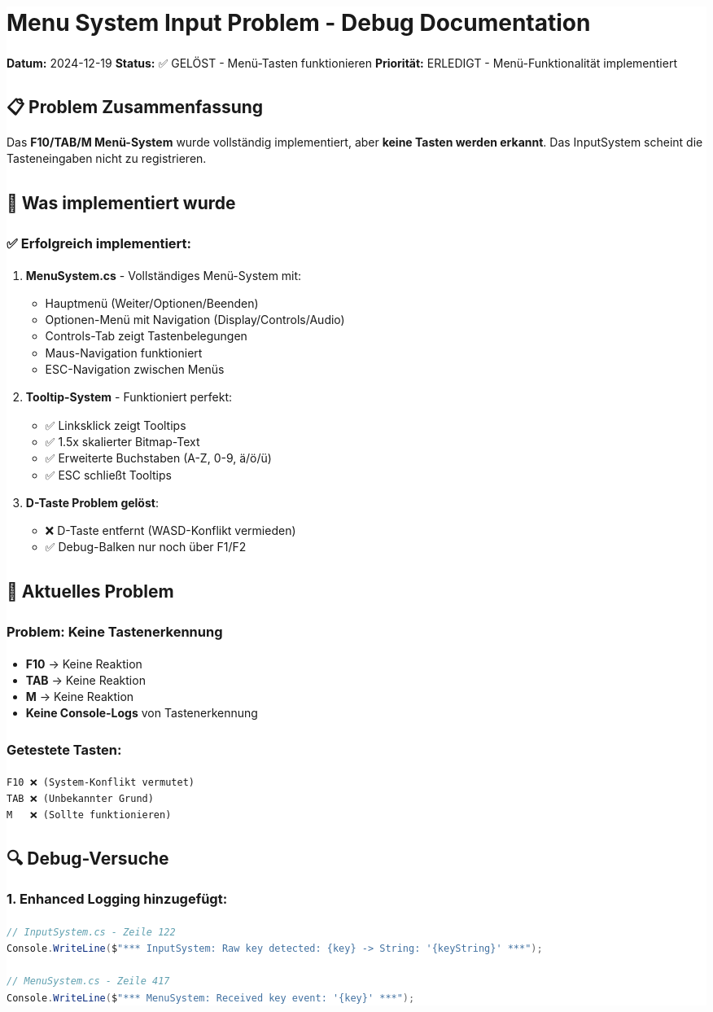 # Menu System Input Problem - Debug Documentation

**Datum:** 2024-12-19
**Status:** ✅ GELÖST - Menü-Tasten funktionieren
**Priorität:** ERLEDIGT - Menü-Funktionalität implementiert

## 📋 Problem Zusammenfassung

Das **F10/TAB/M Menü-System** wurde vollständig implementiert, aber **keine Tasten werden erkannt**. Das InputSystem scheint die Tasteneingaben nicht zu registrieren.

## 🎯 Was implementiert wurde

### ✅ Erfolgreich implementiert:
1. **MenuSystem.cs** - Vollständiges Menü-System mit:
   - Hauptmenü (Weiter/Optionen/Beenden)
   - Optionen-Menü mit Navigation (Display/Controls/Audio)
   - Controls-Tab zeigt Tastenbelegungen
   - Maus-Navigation funktioniert
   - ESC-Navigation zwischen Menüs

2. **Tooltip-System** - Funktioniert perfekt:
   - ✅ Linksklick zeigt Tooltips
   - ✅ 1.5x skalierter Bitmap-Text
   - ✅ Erweiterte Buchstaben (A-Z, 0-9, ä/ö/ü)
   - ✅ ESC schließt Tooltips

3. **D-Taste Problem gelöst**:
   - ❌ D-Taste entfernt (WASD-Konflikt vermieden)
   - ✅ Debug-Balken nur noch über F1/F2

## 🔴 Aktuelles Problem

### Problem: **Keine Tastenerkennung**
- **F10** → Keine Reaktion
- **TAB** → Keine Reaktion  
- **M** → Keine Reaktion
- **Keine Console-Logs** von Tastenerkennung

### Getestete Tasten:
```
F10 ❌ (System-Konflikt vermutet)
TAB ❌ (Unbekannter Grund)
M   ❌ (Sollte funktionieren)
```

## 🔍 Debug-Versuche

### 1. Enhanced Logging hinzugefügt:
```csharp
// InputSystem.cs - Zeile 122
Console.WriteLine($"*** InputSystem: Raw key detected: {key} -> String: '{keyString}' ***");

// MenuSystem.cs - Zeile 417  
Console.WriteLine($"*** MenuSystem: Received key event: '{key}' ***");
```
